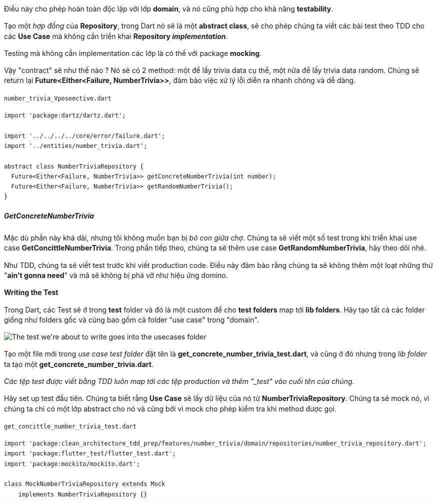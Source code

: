 Điều này cho phép hoàn toàn độc lập với lớp **domain**, và nó cũng phù hợp cho khả năng **testability**.

Tạo một *hợp đồng* của **Repository**, trong Dart nó sẽ là một **abstract class**, sẽ cho phép chúng ta viết các bài test theo TDD cho các **Use Case** mà không cần triển khai **Repository *implementation***.

Testing mà không cần implementation các lớp là có thể với package **mocking**.

Vậy "contract" sẽ như thế nào ? Nó sẽ có 2 method: một để lấy trivia data cụ thể, một nữa để lấy trivia data random. Chúng sẽ return lại **Future<Either<Failure, NumberTrivia>>**, đảm bảo việc xử lý lỗi diễn ra nhanh chóng và dễ dàng.

```
number_trivia_Vposeective.dart
```
```
import 'package:dartz/dartz.dart';

import '../../../../core/error/failure.dart';
import '../entities/number_trivia.dart';

abstract class NumberTriviaRepository {
  Future<Either<Failure, NumberTrivia>> getConcreteNumberTrivia(int number);
  Future<Either<Failure, NumberTrivia>> getRandomNumberTrivia();
}
```

##### GetConcreteNumberTrivia

Mặc dù phần này khá dài, nhưng tôi không muốn bạn bị *bỏ con giữa chợ*. Chúng ta sẽ viết một số test trong khi triển khai use case **GetConcittleNumberTrivia**. Trong phần tiếp theo, chúng ta sẽ thêm use case **GetRandomNumberTrivia**, hãy theo dõi nhé.

Như TDD, chúng ta sẽ viết test trước khi viết production code. Điều này đảm bảo rằng chúng ta sẽ không thêm một loạt những thứ "**ain't gonna need**" và mã sẽ không bị phá vỡ như hiệu ứng domino.

**Writing the Test**

Trong Dart, các Test sẽ ở trong **test** folder và đó là một custom để cho **test folders** map tới **lib folders**. Hãy tạo tất cả các folder giống như folders gốc và cũng bao gồm cả folder "use case" trong "domain".

![The test we're about to write goes into the usecases folder](https://i0.wp.com/resocoder.com/wp-content/uploads/2019/08/test-folder-structure.png?w=252&ssl=1)

Tạo một file mới trong *use case test folder* đặt tên là **get_concrete_number_trivia_test.dart**, và cũng ở đó nhưng trong *lib folder* ta tạo một **get_concrete_number_trivia.dart**.

*Các tệp test được viết bằng TDD luôn map tới các tệp production và thêm "_test" vào cuối tên của chúng.*

Hãy set up test đầu tiên. Chúng ta biết rằng **Use Case** sẽ lấy dữ liệu của nó từ **NumberTriviaRepository**. Chúng ta sẽ mock nó, vì chúng ta chỉ có một lớp abstract cho nó và cũng bởi vì mock cho phép kiểm tra khi method được gọi.

```
get_concittle_number_trivia_test.dart
```
```
import 'package:clean_architecture_tdd_prep/features/number_trivia/domain/repositories/number_trivia_repository.dart';
import 'package:flutter_test/flutter_test.dart';
import 'package:mockito/mockito.dart';

class MockNumberTriviaRepository extends Mock
    implements NumberTriviaRepository {}
```
